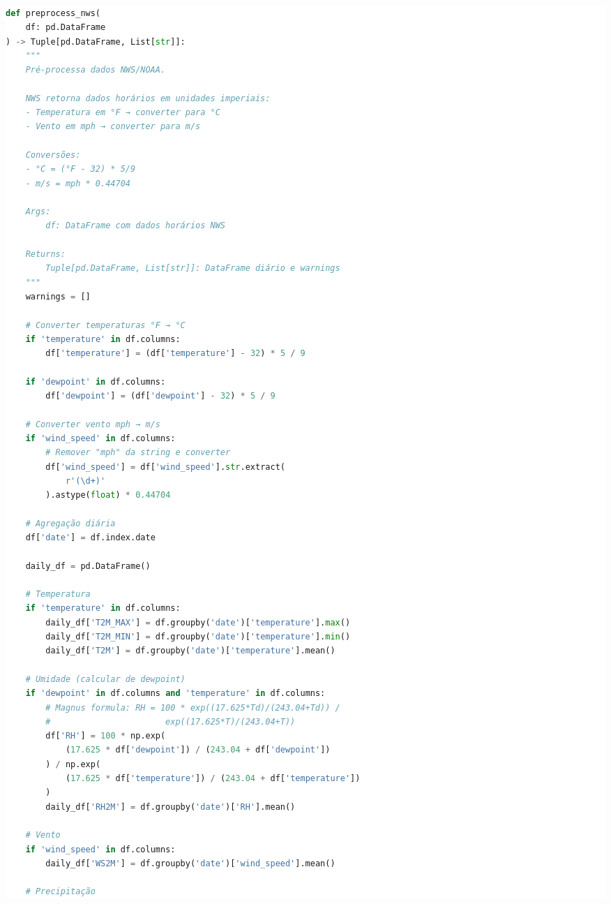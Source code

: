 ```python
def preprocess_nws(
    df: pd.DataFrame
) -> Tuple[pd.DataFrame, List[str]]:
    """
    Pré-processa dados NWS/NOAA.
    
    NWS retorna dados horários em unidades imperiais:
    - Temperatura em °F → converter para °C
    - Vento em mph → converter para m/s
    
    Conversões:
    - °C = (°F - 32) * 5/9
    - m/s = mph * 0.44704
    
    Args:
        df: DataFrame com dados horários NWS
    
    Returns:
        Tuple[pd.DataFrame, List[str]]: DataFrame diário e warnings
    """
    warnings = []
    
    # Converter temperaturas °F → °C
    if 'temperature' in df.columns:
        df['temperature'] = (df['temperature'] - 32) * 5 / 9
    
    if 'dewpoint' in df.columns:
        df['dewpoint'] = (df['dewpoint'] - 32) * 5 / 9
    
    # Converter vento mph → m/s
    if 'wind_speed' in df.columns:
        # Remover "mph" da string e converter
        df['wind_speed'] = df['wind_speed'].str.extract(
            r'(\d+)'
        ).astype(float) * 0.44704
    
    # Agregação diária
    df['date'] = df.index.date
    
    daily_df = pd.DataFrame()
    
    # Temperatura
    if 'temperature' in df.columns:
        daily_df['T2M_MAX'] = df.groupby('date')['temperature'].max()
        daily_df['T2M_MIN'] = df.groupby('date')['temperature'].min()
        daily_df['T2M'] = df.groupby('date')['temperature'].mean()
    
    # Umidade (calcular de dewpoint)
    if 'dewpoint' in df.columns and 'temperature' in df.columns:
        # Magnus formula: RH = 100 * exp((17.625*Td)/(243.04+Td)) / 
        #                       exp((17.625*T)/(243.04+T))
        df['RH'] = 100 * np.exp(
            (17.625 * df['dewpoint']) / (243.04 + df['dewpoint'])
        ) / np.exp(
            (17.625 * df['temperature']) / (243.04 + df['temperature'])
        )
        daily_df['RH2M'] = df.groupby('date')['RH'].mean()
    
    # Vento
    if 'wind_speed' in df.columns:
        daily_df['WS2M'] = df.groupby('date')['wind_speed'].mean()
    
    # Precipitação
```